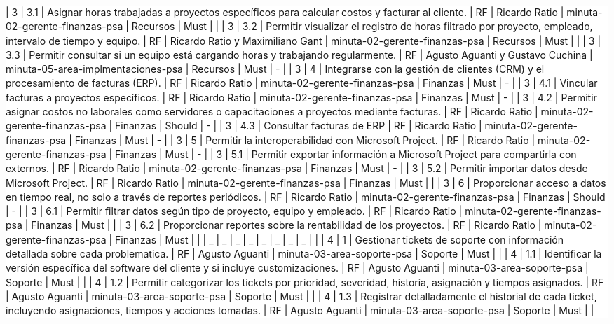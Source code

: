 | 3   | 3.1  | Asignar horas trabajadas a proyectos específicos para calcular costos y facturar al cliente.                                                                           | RF   | Ricardo Ratio                    | minuta-02-gerente-finanzas-psa     | Recursos             | Must               |                  |
| 3   | 3.2  | Permitir visualizar el registro de horas filtrado por proyecto, empleado, intervalo de tiempo y equipo.                                                                | RF   | Ricardo Ratio y Maximiliano Gant | minuta-02-gerente-finanzas-psa     | Recursos             | Must               |                  |
| 3   | 3.3  | Permitir consultar si un equipo está cargando horas y trabajando regularmente.                                                                                         | RF   | Agusto Aguanti y Gustavo Cuchina | minuta-05-area-implmentaciones-psa | Recursos             | Must               | -                |
| 3   | 4    | Integrarse con la gestión de clientes (CRM) y el procesamiento de facturas (ERP).                                                                                      | RF   | Ricardo Ratio                    | minuta-02-gerente-finanzas-psa     | Finanzas             | Must               | -                |
| 3   | 4.1  | Vincular facturas a proyectos específicos.                                                                                                                             | RF   | Ricardo Ratio                    | minuta-02-gerente-finanzas-psa     | Finanzas             | Must               | -                |
| 3   | 4.2  | Permitir asignar costos no laborales como servidores o capacitaciones a proyectos mediante facturas.                                                                   | RF   | Ricardo Ratio                    | minuta-02-gerente-finanzas-psa     | Finanzas             | Should             | -                |
| 3   | 4.3  | Consultar facturas de ERP                                                                                                                                              | RF   | Ricardo Ratio                    | minuta-02-gerente-finanzas-psa     | Finanzas             | Must               | -                |
| 3   | 5    | Permitir la interoperabilidad con Microsoft Project.                                                                                                                   | RF   | Ricardo Ratio                    | minuta-02-gerente-finanzas-psa     | Finanzas             | Must               | -                |
| 3   | 5.1  | Permitir exportar información a Microsoft Project para compartirla con externos.                                                                                       | RF   | Ricardo Ratio                    | minuta-02-gerente-finanzas-psa     | Finanzas             | Must               | -                |
| 3   | 5.2  | Permitir importar datos desde Microsoft Project.                                                                                                                       | RF   | Ricardo Ratio                    | minuta-02-gerente-finanzas-psa     | Finanzas             | Must               |                  |
| 3   | 6    | Proporcionar acceso a datos en tiempo real, no solo a través de reportes periódicos.                                                                                   | RF   | Ricardo Ratio                    | minuta-02-gerente-finanzas-psa     | Finanzas             | Should             | -                |
| 3   | 6.1  | Permitir filtrar datos según tipo de proyecto, equipo y empleado.                                                                                                      | RF   | Ricardo Ratio                    | minuta-02-gerente-finanzas-psa     | Finanzas             | Must               |                  |
| 3   | 6.2  | Proporcionar reportes sobre la rentabilidad de los proyectos.                                                                                                          | RF   | Ricardo Ratio                    | minuta-02-gerente-finanzas-psa     | Finanzas             | Must               |                  |
| _   | _    | _                                                                                                                                                                      | _    | _                                | _                                  | _                    | _                  |                  |
| 4   | 1    | Gestionar tickets de soporte con información detallada sobre cada problematica.                                                                                        | RF   | Agusto Aguanti                   | minuta-03-area-soporte-psa         | Soporte              | Must               |                  |
| 4   | 1.1  | Identificar la versión específica del software del cliente y si incluye customizaciones.                                                                               | RF   | Agusto Aguanti                   | minuta-03-area-soporte-psa         | Soporte              | Must               |                  |
| 4   | 1.2  | Permitir categorizar los tickets por prioridad, severidad, historia, asignación y tiempos asignados.                                                                   | RF   | Agusto Aguanti                   | minuta-03-area-soporte-psa         | Soporte              | Must               |                  |
| 4   | 1.3  | Registrar detalladamente el historial de cada ticket, incluyendo asignaciones, tiempos y acciones tomadas.                                                             | RF   | Agusto Aguanti                   | minuta-03-area-soporte-psa         | Soporte              | Must               |                  |